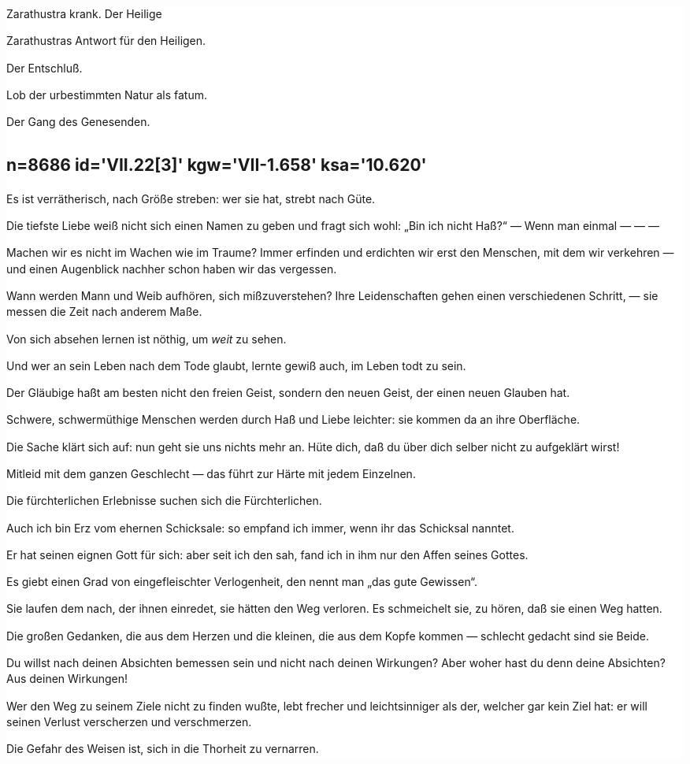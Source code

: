Zarathustra krank. Der Heilige

Zarathustras Antwort für den Heiligen.

Der Entschluß.

Lob der urbestimmten Natur als fatum.

Der Gang des Genesenden.

## n=8686 id='VII.22[3]' kgw='VII-1.658' ksa='10.620'

Es ist verrätherisch, nach Größe streben: wer sie hat, strebt nach Güte.

Die tiefste Liebe weiß nicht sich einen Namen zu geben und fragt sich wohl: „Bin ich nicht Haß?“ — Wenn man einmal — — —

Machen wir es nicht im Wachen wie im Traume? Immer erfinden und erdichten wir erst den Menschen, mit dem wir verkehren — und einen Augenblick nachher schon haben wir das vergessen.

Wann werden Mann und Weib aufhören, sich mißzuverstehen? Ihre Leidenschaften gehen einen verschiedenen Schritt, — sie messen die Zeit nach anderem Maße.

Von sich absehen lernen ist nöthig, um *weit* zu sehen.

Und wer an sein Leben nach dem Tode glaubt, lernte gewiß auch, im Leben todt zu sein.

Der Gläubige haßt am besten nicht den freien Geist, sondern den neuen Geist, der einen neuen Glauben hat.

Schwere, schwermüthige Menschen werden durch Haß und Liebe leichter: sie kommen da an ihre Oberfläche.

Die Sache klärt sich auf: nun geht sie uns nichts mehr an. Hüte dich, daß du über dich selber nicht zu aufgeklärt wirst!

Mitleid mit dem ganzen Geschlecht — das führt zur Härte mit jedem Einzelnen.

Die fürchterlichen Erlebnisse suchen sich die Fürchterlichen.

Auch ich bin Erz vom ehernen Schicksale: so empfand ich immer, wenn ihr das Schicksal nanntet.

Er hat seinen eignen Gott für sich: aber seit ich den sah, fand ich in ihm nur den Affen seines Gottes.

Es giebt einen Grad von eingefleischter Verlogenheit, den nennt man „das gute Gewissen“.

Sie laufen dem nach, der ihnen einredet, sie hätten den Weg verloren. Es schmeichelt sie, zu hören, daß sie einen Weg hatten.

Die großen Gedanken, die aus dem Herzen und die kleinen, die aus dem Kopfe kommen — schlecht gedacht sind sie Beide.

Du willst nach deinen Absichten bemessen sein und nicht nach deinen Wirkungen? Aber woher hast du denn deine Absichten? Aus deinen Wirkungen!

Wer den Weg zu seinem Ziele nicht zu finden wußte, lebt frecher und leichtsinniger als der, welcher gar kein Ziel hat: er will seinen Verlust verscherzen und verschmerzen.

Die Gefahr des Weisen ist, sich in die Thorheit zu vernarren.
